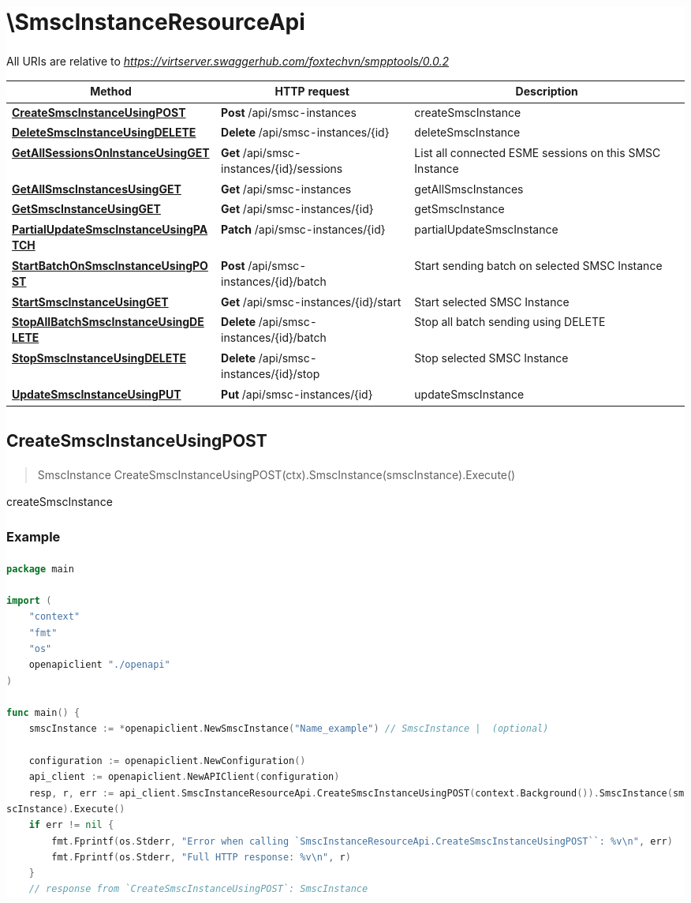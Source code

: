 # \SmscInstanceResourceApi

All URIs are relative to *https://virtserver.swaggerhub.com/foxtechvn/smpptools/0.0.2*

Method | HTTP request | Description
------------- | ------------- | -------------
[**CreateSmscInstanceUsingPOST**](SmscInstanceResourceApi.md#CreateSmscInstanceUsingPOST) | **Post** /api/smsc-instances | createSmscInstance
[**DeleteSmscInstanceUsingDELETE**](SmscInstanceResourceApi.md#DeleteSmscInstanceUsingDELETE) | **Delete** /api/smsc-instances/{id} | deleteSmscInstance
[**GetAllSessionsOnInstanceUsingGET**](SmscInstanceResourceApi.md#GetAllSessionsOnInstanceUsingGET) | **Get** /api/smsc-instances/{id}/sessions | List all connected ESME sessions on this SMSC Instance
[**GetAllSmscInstancesUsingGET**](SmscInstanceResourceApi.md#GetAllSmscInstancesUsingGET) | **Get** /api/smsc-instances | getAllSmscInstances
[**GetSmscInstanceUsingGET**](SmscInstanceResourceApi.md#GetSmscInstanceUsingGET) | **Get** /api/smsc-instances/{id} | getSmscInstance
[**PartialUpdateSmscInstanceUsingPATCH**](SmscInstanceResourceApi.md#PartialUpdateSmscInstanceUsingPATCH) | **Patch** /api/smsc-instances/{id} | partialUpdateSmscInstance
[**StartBatchOnSmscInstanceUsingPOST**](SmscInstanceResourceApi.md#StartBatchOnSmscInstanceUsingPOST) | **Post** /api/smsc-instances/{id}/batch | Start sending batch on selected SMSC Instance
[**StartSmscInstanceUsingGET**](SmscInstanceResourceApi.md#StartSmscInstanceUsingGET) | **Get** /api/smsc-instances/{id}/start | Start selected SMSC Instance
[**StopAllBatchSmscInstanceUsingDELETE**](SmscInstanceResourceApi.md#StopAllBatchSmscInstanceUsingDELETE) | **Delete** /api/smsc-instances/{id}/batch | Stop all batch sending using DELETE
[**StopSmscInstanceUsingDELETE**](SmscInstanceResourceApi.md#StopSmscInstanceUsingDELETE) | **Delete** /api/smsc-instances/{id}/stop | Stop selected SMSC Instance
[**UpdateSmscInstanceUsingPUT**](SmscInstanceResourceApi.md#UpdateSmscInstanceUsingPUT) | **Put** /api/smsc-instances/{id} | updateSmscInstance



## CreateSmscInstanceUsingPOST

> SmscInstance CreateSmscInstanceUsingPOST(ctx).SmscInstance(smscInstance).Execute()

createSmscInstance

### Example

```go
package main

import (
    "context"
    "fmt"
    "os"
    openapiclient "./openapi"
)

func main() {
    smscInstance := *openapiclient.NewSmscInstance("Name_example") // SmscInstance |  (optional)

    configuration := openapiclient.NewConfiguration()
    api_client := openapiclient.NewAPIClient(configuration)
    resp, r, err := api_client.SmscInstanceResourceApi.CreateSmscInstanceUsingPOST(context.Background()).SmscInstance(smscInstance).Execute()
    if err != nil {
        fmt.Fprintf(os.Stderr, "Error when calling `SmscInstanceResourceApi.CreateSmscInstanceUsingPOST``: %v\n", err)
        fmt.Fprintf(os.Stderr, "Full HTTP response: %v\n", r)
    }
    // response from `CreateSmscInstanceUsingPOST`: SmscInstance
```